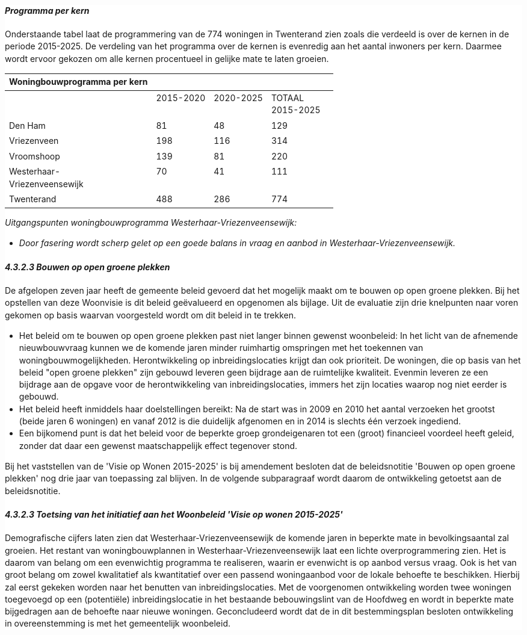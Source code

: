 #### *Programma per kern*

Onderstaande tabel laat de programmering van de 774 woningen in Twenterand zien zoals die verdeeld is over de kernen in de periode 2015-2025. De verdeling van het programma over de kernen is evenredig aan het aantal inwoners per kern. Daarmee wordt ervoor gekozen om alle kernen procentueel in gelijke mate te laten groeien.

| Woningbouwprogramma per kern     |           |           |                     |  |
|----------------------------------|-----------|-----------|---------------------|--|
|                                  | 2015-2020 | 2020-2025 | TOTAAL<br>2015-2025 |  |
| Den Ham                          | 81        | 48        | 129                 |  |
| Vriezenveen                      | 198       | 116       | 314                 |  |
| Vroomshoop                       | 139       | 81        | 220                 |  |
| Westerhaar-<br>Vriezenveensewijk | 70        | 41        | 111                 |  |
| Twenterand                       | 488       | 286       | 774                 |  |

*Uitgangspunten woningbouwprogramma Westerhaar-Vriezenveensewijk:* 

- *Door fasering wordt scherp gelet op een goede balans in vraag en aanbod in Westerhaar-Vriezenveensewijk.*
#### *4.3.2.3 Bouwen op open groene plekken*

De afgelopen zeven jaar heeft de gemeente beleid gevoerd dat het mogelijk maakt om te bouwen op open groene plekken. Bij het opstellen van deze Woonvisie is dit beleid geëvalueerd en opgenomen als bijlage. Uit de evaluatie zijn drie knelpunten naar voren gekomen op basis waarvan voorgesteld wordt om dit beleid in te trekken.

- Het beleid om te bouwen op open groene plekken past niet langer binnen gewenst woonbeleid: In het licht van de afnemende nieuwbouwvraag kunnen we de komende jaren minder ruimhartig omspringen met het toekennen van woningbouwmogelijkheden. Herontwikkeling op inbreidingslocaties krijgt dan ook prioriteit. De woningen, die op basis van het beleid "open groene plekken" zijn gebouwd leveren geen bijdrage aan de ruimtelijke kwaliteit. Evenmin leveren ze een bijdrage aan de opgave voor de herontwikkeling van inbreidingslocaties, immers het zijn locaties waarop nog niet eerder is gebouwd.
- Het beleid heeft inmiddels haar doelstellingen bereikt: Na de start was in 2009 en 2010 het aantal verzoeken het grootst (beide jaren 6 woningen) en vanaf 2012 is die duidelijk afgenomen en in 2014 is slechts één verzoek ingediend.
- Een bijkomend punt is dat het beleid voor de beperkte groep grondeigenaren tot een (groot) financieel voordeel heeft geleid, zonder dat daar een gewenst maatschappelijk effect tegenover stond.

Bij het vaststellen van de 'Visie op Wonen 2015-2025' is bij amendement besloten dat de beleidsnotitie 'Bouwen op open groene plekken' nog drie jaar van toepassing zal blijven. In de volgende subparagraaf wordt daarom de ontwikkeling getoetst aan de beleidsnotitie.

#### *4.3.2.3 Toetsing van het initiatief aan het Woonbeleid 'Visie op wonen 2015-2025'*

Demografische cijfers laten zien dat Westerhaar-Vriezenveensewijk de komende jaren in beperkte mate in bevolkingsaantal zal groeien. Het restant van woningbouwplannen in Westerhaar-Vriezenveensewijk laat een lichte overprogrammering zien. Het is daarom van belang om een evenwichtig programma te realiseren, waarin er evenwicht is op aanbod versus vraag. Ook is het van groot belang om zowel kwalitatief als kwantitatief over een passend woningaanbod voor de lokale behoefte te beschikken. Hierbij zal eerst gekeken worden naar het benutten van inbreidingslocaties. Met de voorgenomen ontwikkeling worden twee woningen toegevoegd op een (potentiële) inbreidingslocatie in het bestaande bebouwingslint van de Hoofdweg en wordt in beperkte mate bijgedragen aan de behoefte naar nieuwe woningen. Geconcludeerd wordt dat de in dit bestemmingsplan besloten ontwikkeling in overeenstemming is met het gemeentelijk woonbeleid.
